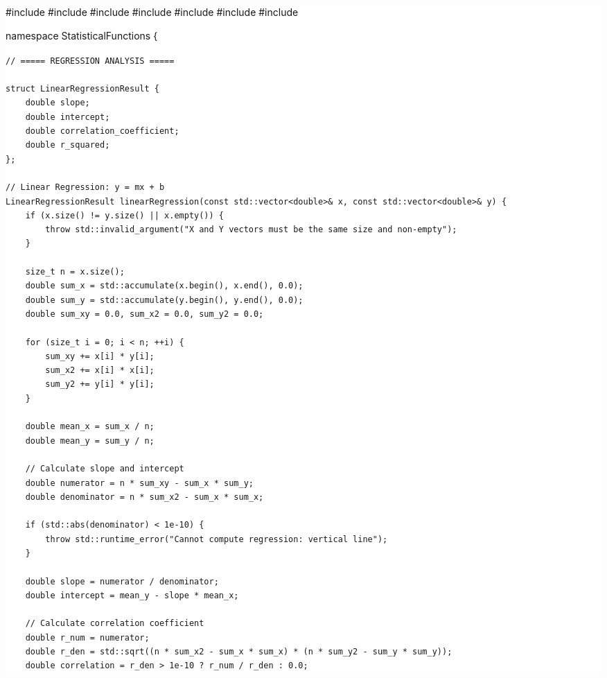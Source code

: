 #include <iostream>
#include <vector>
#include <cmath>
#include <random>
#include <algorithm>
#include <numeric>
#include <map>

namespace StatisticalFunctions {

    // ===== REGRESSION ANALYSIS =====
    
    struct LinearRegressionResult {
        double slope;
        double intercept;
        double correlation_coefficient;
        double r_squared;
    };
    
    // Linear Regression: y = mx + b
    LinearRegressionResult linearRegression(const std::vector<double>& x, const std::vector<double>& y) {
        if (x.size() != y.size() || x.empty()) {
            throw std::invalid_argument("X and Y vectors must be the same size and non-empty");
        }
        
        size_t n = x.size();
        double sum_x = std::accumulate(x.begin(), x.end(), 0.0);
        double sum_y = std::accumulate(y.begin(), y.end(), 0.0);
        double sum_xy = 0.0, sum_x2 = 0.0, sum_y2 = 0.0;
        
        for (size_t i = 0; i < n; ++i) {
            sum_xy += x[i] * y[i];
            sum_x2 += x[i] * x[i];
            sum_y2 += y[i] * y[i];
        }
        
        double mean_x = sum_x / n;
        double mean_y = sum_y / n;
        
        // Calculate slope and intercept
        double numerator = n * sum_xy - sum_x * sum_y;
        double denominator = n * sum_x2 - sum_x * sum_x;
        
        if (std::abs(denominator) < 1e-10) {
            throw std::runtime_error("Cannot compute regression: vertical line");
        }
        
        double slope = numerator / denominator;
        double intercept = mean_y - slope * mean_x;
        
        // Calculate correlation coefficient
        double r_num = numerator;
        double r_den = std::sqrt((n * sum_x2 - sum_x * sum_x) * (n * sum_y2 - sum_y * sum_y));
        double correlation = r_den > 1e-10 ? r_num / r_den : 0.0;
        